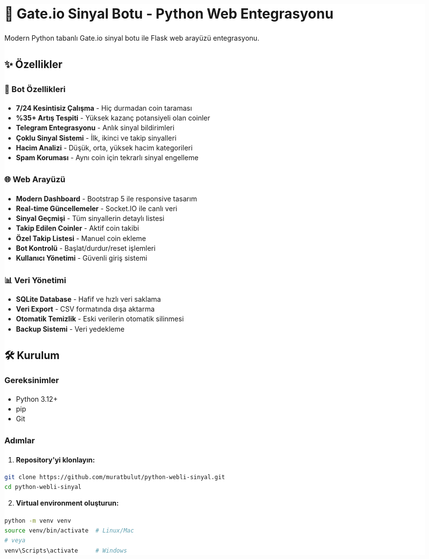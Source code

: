 # 🚀 Gate.io Sinyal Botu - Python Web Entegrasyonu

Modern Python tabanlı Gate.io sinyal botu ile Flask web arayüzü entegrasyonu.

## ✨ Özellikler

### 🤖 Bot Özellikleri
- **7/24 Kesintisiz Çalışma** - Hiç durmadan coin taraması
- **%35+ Artış Tespiti** - Yüksek kazanç potansiyeli olan coinler
- **Telegram Entegrasyonu** - Anlık sinyal bildirimleri
- **Çoklu Sinyal Sistemi** - İlk, ikinci ve takip sinyalleri
- **Hacim Analizi** - Düşük, orta, yüksek hacim kategorileri
- **Spam Koruması** - Aynı coin için tekrarlı sinyal engelleme

### 🌐 Web Arayüzü
- **Modern Dashboard** - Bootstrap 5 ile responsive tasarım
- **Real-time Güncellemeler** - Socket.IO ile canlı veri
- **Sinyal Geçmişi** - Tüm sinyallerin detaylı listesi
- **Takip Edilen Coinler** - Aktif coin takibi
- **Özel Takip Listesi** - Manuel coin ekleme
- **Bot Kontrolü** - Başlat/durdur/reset işlemleri
- **Kullanıcı Yönetimi** - Güvenli giriş sistemi

### 📊 Veri Yönetimi
- **SQLite Database** - Hafif ve hızlı veri saklama
- **Veri Export** - CSV formatında dışa aktarma
- **Otomatik Temizlik** - Eski verilerin otomatik silinmesi
- **Backup Sistemi** - Veri yedekleme

## 🛠️ Kurulum

### Gereksinimler
- Python 3.12+
- pip
- Git

### Adımlar

1. **Repository'yi klonlayın:**
```bash
git clone https://github.com/muratbulut/python-webli-sinyal.git
cd python-webli-sinyal
```

2. **Virtual environment oluşturun:**
```bash
python -m venv venv
source venv/bin/activate  # Linux/Mac
# veya
venv\Scripts\activate     # Windows
```
